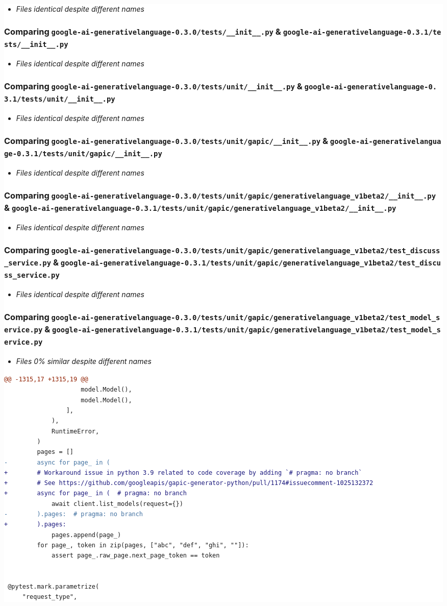  * *Files identical despite different names*

### Comparing `google-ai-generativelanguage-0.3.0/tests/__init__.py` & `google-ai-generativelanguage-0.3.1/tests/__init__.py`

 * *Files identical despite different names*

### Comparing `google-ai-generativelanguage-0.3.0/tests/unit/__init__.py` & `google-ai-generativelanguage-0.3.1/tests/unit/__init__.py`

 * *Files identical despite different names*

### Comparing `google-ai-generativelanguage-0.3.0/tests/unit/gapic/__init__.py` & `google-ai-generativelanguage-0.3.1/tests/unit/gapic/__init__.py`

 * *Files identical despite different names*

### Comparing `google-ai-generativelanguage-0.3.0/tests/unit/gapic/generativelanguage_v1beta2/__init__.py` & `google-ai-generativelanguage-0.3.1/tests/unit/gapic/generativelanguage_v1beta2/__init__.py`

 * *Files identical despite different names*

### Comparing `google-ai-generativelanguage-0.3.0/tests/unit/gapic/generativelanguage_v1beta2/test_discuss_service.py` & `google-ai-generativelanguage-0.3.1/tests/unit/gapic/generativelanguage_v1beta2/test_discuss_service.py`

 * *Files identical despite different names*

### Comparing `google-ai-generativelanguage-0.3.0/tests/unit/gapic/generativelanguage_v1beta2/test_model_service.py` & `google-ai-generativelanguage-0.3.1/tests/unit/gapic/generativelanguage_v1beta2/test_model_service.py`

 * *Files 0% similar despite different names*

```diff
@@ -1315,17 +1315,19 @@
                     model.Model(),
                     model.Model(),
                 ],
             ),
             RuntimeError,
         )
         pages = []
-        async for page_ in (
+        # Workaround issue in python 3.9 related to code coverage by adding `# pragma: no branch`
+        # See https://github.com/googleapis/gapic-generator-python/pull/1174#issuecomment-1025132372
+        async for page_ in (  # pragma: no branch
             await client.list_models(request={})
-        ).pages:  # pragma: no branch
+        ).pages:
             pages.append(page_)
         for page_, token in zip(pages, ["abc", "def", "ghi", ""]):
             assert page_.raw_page.next_page_token == token
 
 
 @pytest.mark.parametrize(
     "request_type",
```